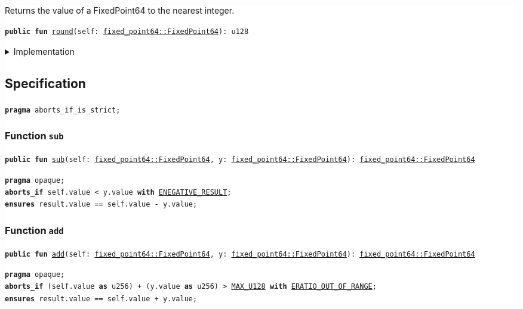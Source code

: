 Returns the value of a FixedPoint64 to the nearest integer.


<pre><code><b>public</b> <b>fun</b> <a href="fixed_point64.md#0x1_fixed_point64_round">round</a>(self: <a href="fixed_point64.md#0x1_fixed_point64_FixedPoint64">fixed_point64::FixedPoint64</a>): u128
</code></pre>



<details><summary>Implementation</summary></details>

<a id="@Specification_1"></a>

## Specification




<pre><code><b>pragma</b> aborts_if_is_strict;
</code></pre>



<a id="@Specification_1_sub"></a>

### Function `sub`


<pre><code><b>public</b> <b>fun</b> <a href="fixed_point64.md#0x1_fixed_point64_sub">sub</a>(self: <a href="fixed_point64.md#0x1_fixed_point64_FixedPoint64">fixed_point64::FixedPoint64</a>, y: <a href="fixed_point64.md#0x1_fixed_point64_FixedPoint64">fixed_point64::FixedPoint64</a>): <a href="fixed_point64.md#0x1_fixed_point64_FixedPoint64">fixed_point64::FixedPoint64</a>
</code></pre>




<pre><code><b>pragma</b> opaque;
<b>aborts_if</b> self.value &lt; y.value <b>with</b> <a href="fixed_point64.md#0x1_fixed_point64_ENEGATIVE_RESULT">ENEGATIVE_RESULT</a>;
<b>ensures</b> result.value == self.value - y.value;
</code></pre>



<a id="@Specification_1_add"></a>

### Function `add`


<pre><code><b>public</b> <b>fun</b> <a href="fixed_point64.md#0x1_fixed_point64_add">add</a>(self: <a href="fixed_point64.md#0x1_fixed_point64_FixedPoint64">fixed_point64::FixedPoint64</a>, y: <a href="fixed_point64.md#0x1_fixed_point64_FixedPoint64">fixed_point64::FixedPoint64</a>): <a href="fixed_point64.md#0x1_fixed_point64_FixedPoint64">fixed_point64::FixedPoint64</a>
</code></pre>




<pre><code><b>pragma</b> opaque;
<b>aborts_if</b> (self.value <b>as</b> u256) + (y.value <b>as</b> u256) &gt; <a href="fixed_point64.md#0x1_fixed_point64_MAX_U128">MAX_U128</a> <b>with</b> <a href="fixed_point64.md#0x1_fixed_point64_ERATIO_OUT_OF_RANGE">ERATIO_OUT_OF_RANGE</a>;
<b>ensures</b> result.value == self.value + y.value;
</code></pre>
